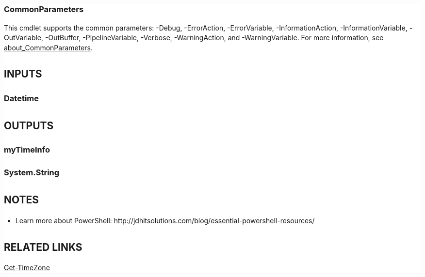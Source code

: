 ### CommonParameters
This cmdlet supports the common parameters: -Debug, -ErrorAction, -ErrorVariable, -InformationAction, -InformationVariable, -OutVariable, -OutBuffer, -PipelineVariable, -Verbose, -WarningAction, and -WarningVariable. For more information, see [about_CommonParameters](http://go.microsoft.com/fwlink/?LinkID=113216).

## INPUTS

### Datetime
## OUTPUTS

### myTimeInfo
### System.String
## NOTES
* Learn more about PowerShell: http://jdhitsolutions.com/blog/essential-powershell-resources/

## RELATED LINKS

[Get-TimeZone]()

